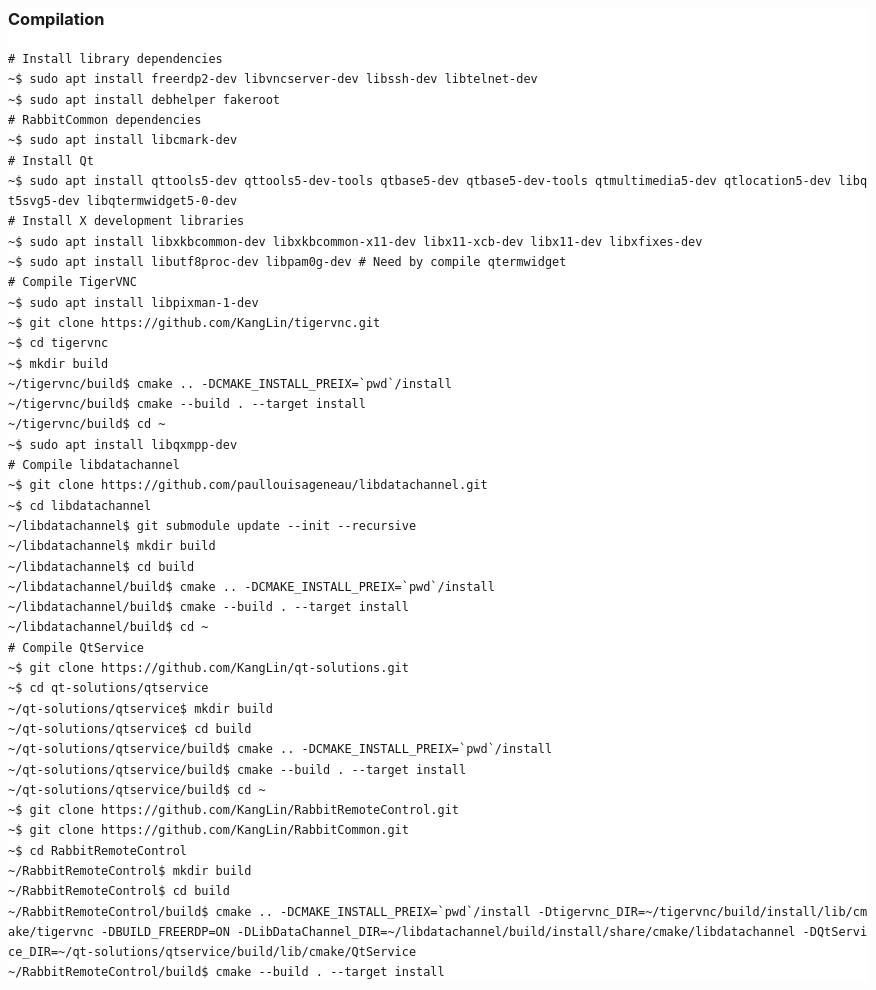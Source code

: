 ### Compilation

    # Install library dependencies
    ~$ sudo apt install freerdp2-dev libvncserver-dev libssh-dev libtelnet-dev
    ~$ sudo apt install debhelper fakeroot
    # RabbitCommon dependencies
    ~$ sudo apt install libcmark-dev
    # Install Qt
    ~$ sudo apt install qttools5-dev qttools5-dev-tools qtbase5-dev qtbase5-dev-tools qtmultimedia5-dev qtlocation5-dev libqt5svg5-dev libqtermwidget5-0-dev
    # Install X development libraries
    ~$ sudo apt install libxkbcommon-dev libxkbcommon-x11-dev libx11-xcb-dev libx11-dev libxfixes-dev
    ~$ sudo apt install libutf8proc-dev libpam0g-dev # Need by compile qtermwidget
    # Compile TigerVNC
    ~$ sudo apt install libpixman-1-dev
    ~$ git clone https://github.com/KangLin/tigervnc.git
    ~$ cd tigervnc
    ~$ mkdir build
    ~/tigervnc/build$ cmake .. -DCMAKE_INSTALL_PREIX=`pwd`/install
    ~/tigervnc/build$ cmake --build . --target install
    ~/tigervnc/build$ cd ~
    ~$ sudo apt install libqxmpp-dev
    # Compile libdatachannel
    ~$ git clone https://github.com/paullouisageneau/libdatachannel.git
    ~$ cd libdatachannel
    ~/libdatachannel$ git submodule update --init --recursive
    ~/libdatachannel$ mkdir build
    ~/libdatachannel$ cd build
    ~/libdatachannel/build$ cmake .. -DCMAKE_INSTALL_PREIX=`pwd`/install
    ~/libdatachannel/build$ cmake --build . --target install
    ~/libdatachannel/build$ cd ~
    # Compile QtService
    ~$ git clone https://github.com/KangLin/qt-solutions.git
    ~$ cd qt-solutions/qtservice
    ~/qt-solutions/qtservice$ mkdir build
    ~/qt-solutions/qtservice$ cd build
    ~/qt-solutions/qtservice/build$ cmake .. -DCMAKE_INSTALL_PREIX=`pwd`/install
    ~/qt-solutions/qtservice/build$ cmake --build . --target install
    ~/qt-solutions/qtservice/build$ cd ~
    ~$ git clone https://github.com/KangLin/RabbitRemoteControl.git
    ~$ git clone https://github.com/KangLin/RabbitCommon.git
    ~$ cd RabbitRemoteControl
    ~/RabbitRemoteControl$ mkdir build
    ~/RabbitRemoteControl$ cd build
    ~/RabbitRemoteControl/build$ cmake .. -DCMAKE_INSTALL_PREIX=`pwd`/install -Dtigervnc_DIR=~/tigervnc/build/install/lib/cmake/tigervnc -DBUILD_FREERDP=ON -DLibDataChannel_DIR=~/libdatachannel/build/install/share/cmake/libdatachannel -DQtService_DIR=~/qt-solutions/qtservice/build/lib/cmake/QtService
    ~/RabbitRemoteControl/build$ cmake --build . --target install
    